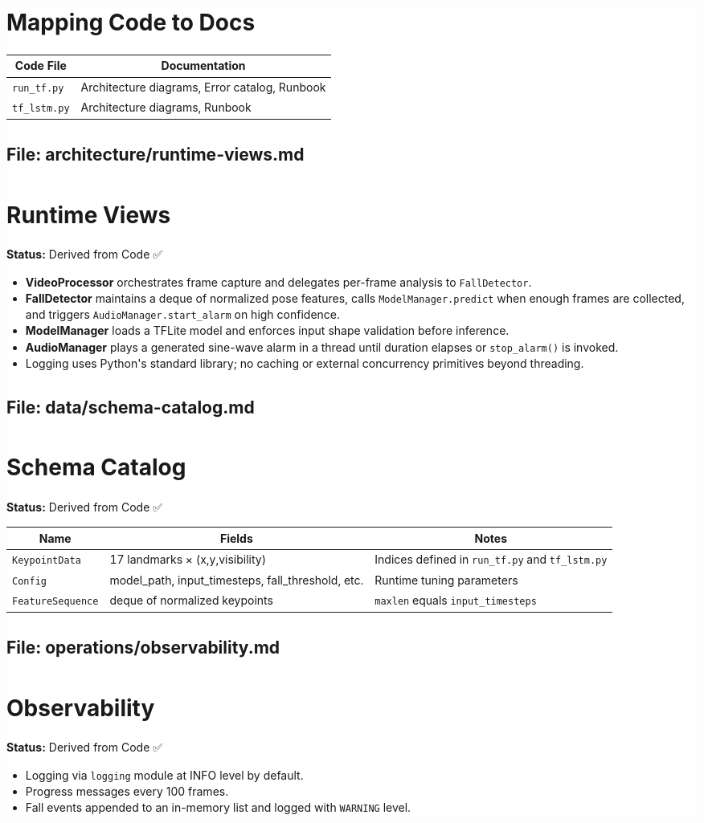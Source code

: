 # Mapping Code to Docs

| Code File | Documentation |
|-----------|---------------|
| `run_tf.py` | Architecture diagrams, Error catalog, Runbook |
| `tf_lstm.py` | Architecture diagrams, Runbook |



## File: architecture/runtime-views.md

# Runtime Views

**Status:** Derived from Code ✅

- **VideoProcessor** orchestrates frame capture and delegates per-frame analysis to `FallDetector`.
- **FallDetector** maintains a deque of normalized pose features, calls `ModelManager.predict` when enough frames are collected, and triggers `AudioManager.start_alarm` on high confidence.
- **ModelManager** loads a TFLite model and enforces input shape validation before inference.
- **AudioManager** plays a generated sine-wave alarm in a thread until duration elapses or `stop_alarm()` is invoked.
- Logging uses Python's standard library; no caching or external concurrency primitives beyond threading.



## File: data/schema-catalog.md

# Schema Catalog

**Status:** Derived from Code ✅

| Name | Fields | Notes |
|------|--------|-------|
| `KeypointData` | 17 landmarks × (x,y,visibility) | Indices defined in `run_tf.py` and `tf_lstm.py` | 
| `Config` | model_path, input_timesteps, fall_threshold, etc. | Runtime tuning parameters |
| `FeatureSequence` | deque of normalized keypoints | `maxlen` equals `input_timesteps` |



## File: operations/observability.md

# Observability

**Status:** Derived from Code ✅

- Logging via `logging` module at INFO level by default.
- Progress messages every 100 frames.
- Fall events appended to an in-memory list and logged with `WARNING` level.
